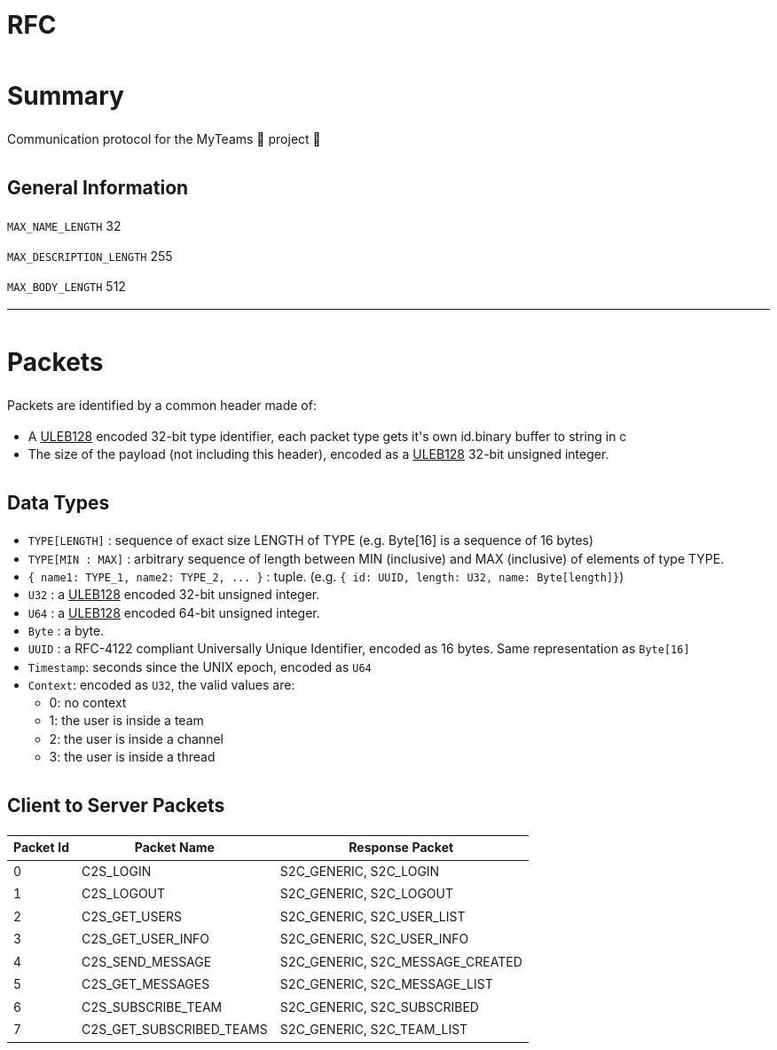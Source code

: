 # RFC

# Summary

Communication protocol for the MyTeams 💼 project 🚸

## General Information

`MAX_NAME_LENGTH` 32

`MAX_DESCRIPTION_LENGTH` 255

`MAX_BODY_LENGTH` 512

---

# Packets

Packets are identified by a common header made of:

- A [ULEB128](https://en.wikipedia.org/wiki/LEB128) encoded 32-bit type identifier, each packet type gets it's own id.binary buffer to string in c
- The size of the payload (not including this header), encoded as a [ULEB128](https://en.wikipedia.org/wiki/LEB128) 32-bit unsigned integer.

## Data Types

- `TYPE[LENGTH]` : sequence of exact size LENGTH of TYPE (e.g. Byte[16] is a sequence of 16 bytes)
- `TYPE[MIN : MAX]` : arbitrary sequence of length between MIN (inclusive) and MAX (inclusive) of elements of type TYPE.
- `{ name1: TYPE_1, name2: TYPE_2, ... }` : tuple. (e.g. `{ id: UUID, length: U32, name: Byte[length]}`)
- `U32` : a [ULEB128](https://en.wikipedia.org/wiki/LEB128) encoded 32-bit unsigned integer.
- `U64` : a [ULEB128](https://en.wikipedia.org/wiki/LEB128) encoded 64-bit unsigned integer.
- `Byte` : a byte.
- `UUID`  : a RFC-4122 compliant Universally Unique Identifier, encoded as 16 bytes. Same representation as `Byte[16]`
- `Timestamp`: seconds since the UNIX epoch, encoded as `U64`
- `Context`: encoded as `U32`, the valid values are:
    - 0: no context
    - 1: the user is inside a team
    - 2: the user is inside a channel
    - 3: the user is inside a thread

## Client to Server Packets

| Packet Id | Packet Name | Response Packet |
| --- | --- | --- |
| 0 | C2S_LOGIN | S2C_GENERIC, S2C_LOGIN |
| 1 | C2S_LOGOUT | S2C_GENERIC, S2C_LOGOUT |
| 2 | C2S_GET_USERS | S2C_GENERIC, S2C_USER_LIST |
| 3 | C2S_GET_USER_INFO | S2C_GENERIC, S2C_USER_INFO |
| 4 | C2S_SEND_MESSAGE | S2C_GENERIC, S2C_MESSAGE_CREATED |
| 5 | C2S_GET_MESSAGES | S2C_GENERIC, S2C_MESSAGE_LIST |
| 6 | C2S_SUBSCRIBE_TEAM | S2C_GENERIC, S2C_SUBSCRIBED |
| 7 | C2S_GET_SUBSCRIBED_TEAMS | S2C_GENERIC, S2C_TEAM_LIST |